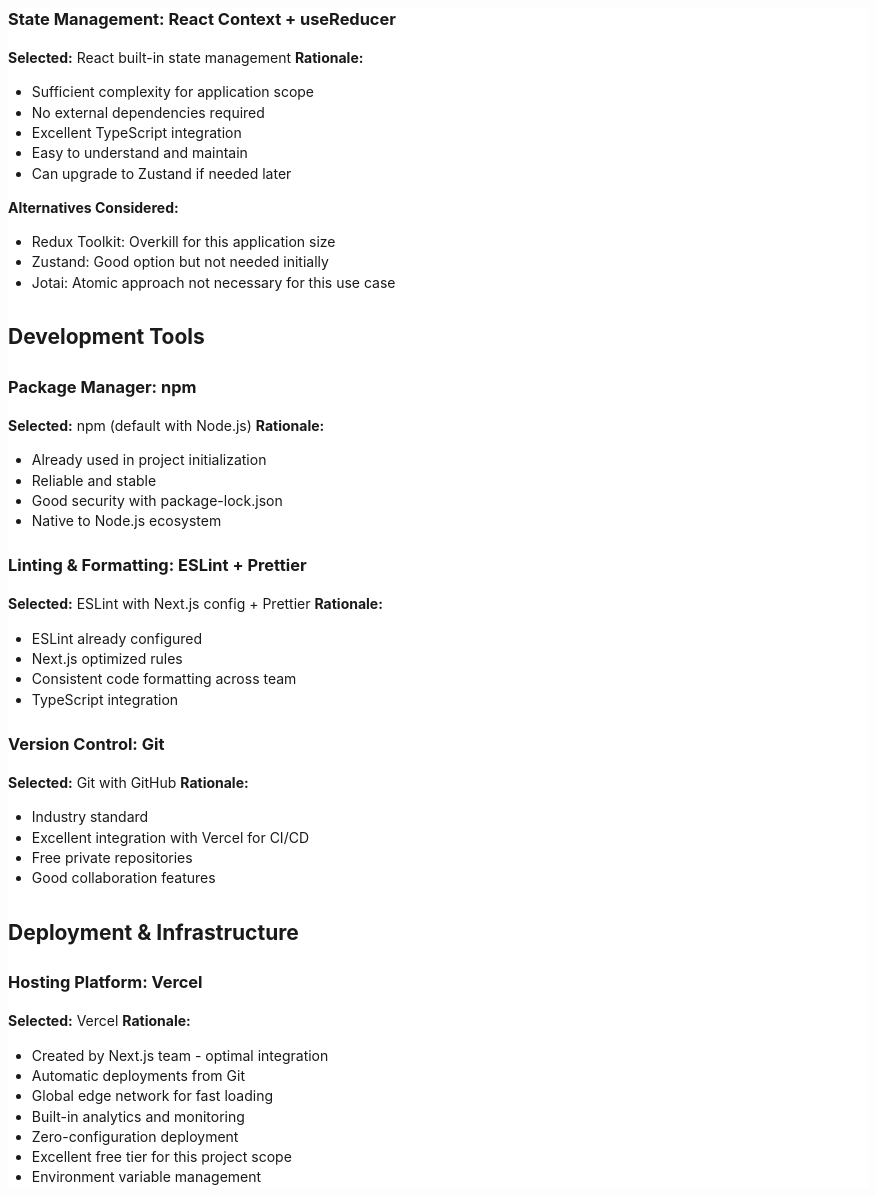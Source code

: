 ### State Management: React Context + useReducer
**Selected:** React built-in state management
**Rationale:**
- Sufficient complexity for application scope
- No external dependencies required
- Excellent TypeScript integration
- Easy to understand and maintain
- Can upgrade to Zustand if needed later

**Alternatives Considered:**
- Redux Toolkit: Overkill for this application size
- Zustand: Good option but not needed initially
- Jotai: Atomic approach not necessary for this use case

## Development Tools

### Package Manager: npm
**Selected:** npm (default with Node.js)
**Rationale:**
- Already used in project initialization
- Reliable and stable
- Good security with package-lock.json
- Native to Node.js ecosystem

### Linting & Formatting: ESLint + Prettier
**Selected:** ESLint with Next.js config + Prettier
**Rationale:**
- ESLint already configured
- Next.js optimized rules
- Consistent code formatting across team
- TypeScript integration

### Version Control: Git
**Selected:** Git with GitHub
**Rationale:**
- Industry standard
- Excellent integration with Vercel for CI/CD
- Free private repositories
- Good collaboration features

## Deployment & Infrastructure

### Hosting Platform: Vercel
**Selected:** Vercel
**Rationale:**
- Created by Next.js team - optimal integration
- Automatic deployments from Git
- Global edge network for fast loading
- Built-in analytics and monitoring
- Zero-configuration deployment
- Excellent free tier for this project scope
- Environment variable management
